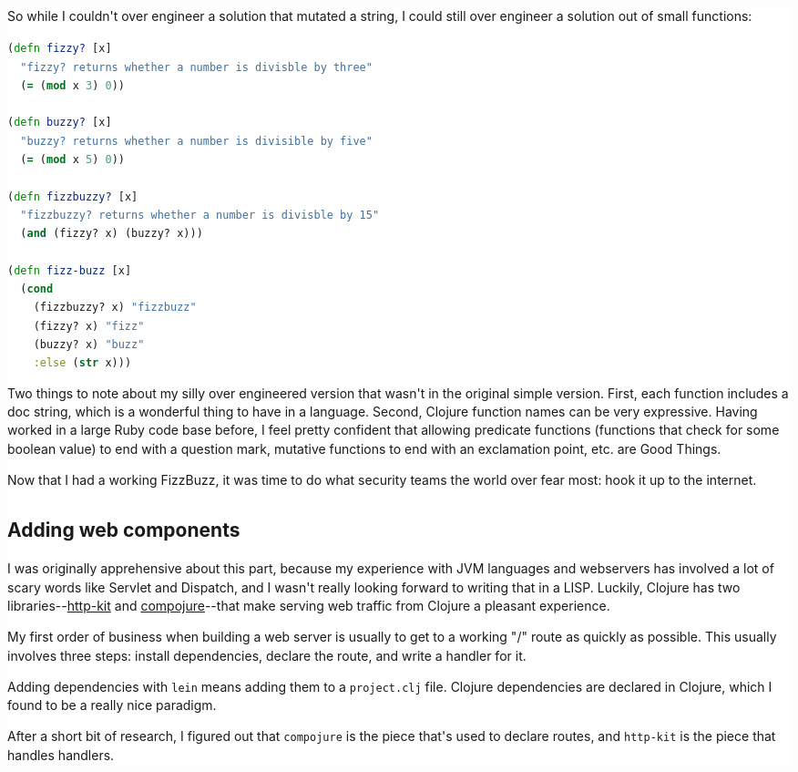 So while I couldn't over engineer a solution that mutated a string, I could still over engineer a solution out of small functions:

```clojure
(defn fizzy? [x]
  "fizzy? returns whether a number is divisble by three"
  (= (mod x 3) 0))

(defn buzzy? [x]
  "buzzy? returns whether a number is divisible by five"
  (= (mod x 5) 0))

(defn fizzbuzzy? [x]
  "fizzbuzzy? returns whether a number is divisble by 15"
  (and (fizzy? x) (buzzy? x)))

(defn fizz-buzz [x]
  (cond
    (fizzbuzzy? x) "fizzbuzz"
    (fizzy? x) "fizz"
    (buzzy? x) "buzz"
    :else (str x)))
```

Two things to note about my silly over engineered version that wasn't in the original simple version.
First, each function includes a doc string, which is a wonderful thing to have in a language.
Second, Clojure function names can be very expressive.
Having worked in a large Ruby code base before, I feel pretty confident that allowing predicate functions (functions that check for some boolean value) to end with a question mark, mutative functions to end with an exclamation point, etc. are Good Things.

Now that I had a working FizzBuzz, it was time to do what security teams the world over fear most: hook it up to the internet.

## Adding web components

I was originally apprehensive about this part, because my experience with JVM languages and webservers has involved a lot of scary words like Servlet and Dispatch, and I wasn't really looking forward to writing that in a LISP.
Luckily, Clojure has two libraries--[http-kit](https://github.com/http-kit/http-kit) and [compojure](https://github.com/weavejester/compojure)--that make serving web traffic from Clojure a pleasant experience.

My first order of business when building a web server is usually to get to a working "/" route as quickly as possible.
This usually involves three steps: install dependencies, declare the route, and write a handler for it.

Adding dependencies with `lein` means adding them to a `project.clj` file.
Clojure dependencies are declared in Clojure, which I found to be a really nice paradigm.

After a short bit of research, I figured out that `compojure` is the piece that's used to declare routes, and `http-kit` is the piece that handles handlers.
